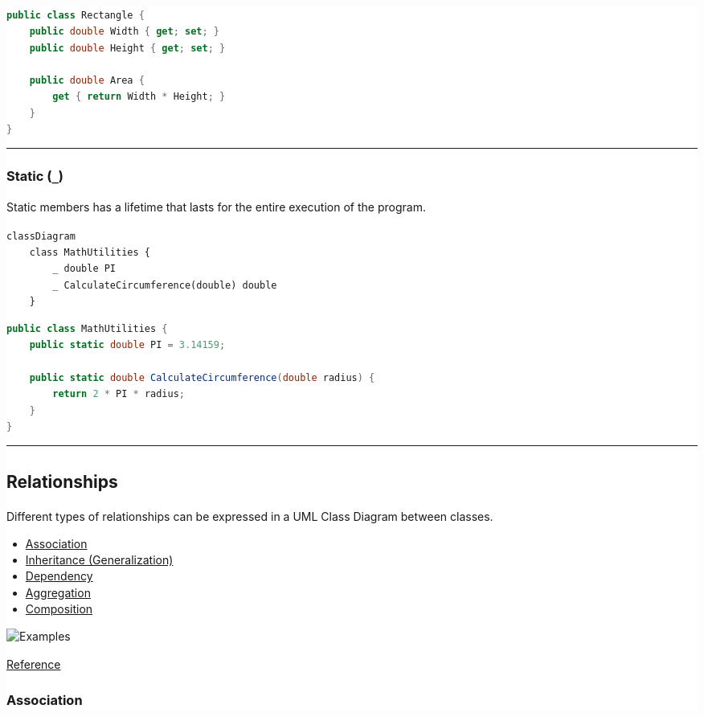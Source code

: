 ```c#
public class Rectangle {
    public double Width { get; set; }
    public double Height { get; set; }

    public double Area {
        get { return Width * Height; }
    }
}
```

---

### Static (`_`)

Static members has a lifetime that lasts for the entire execution of the program.

```mermaid
classDiagram
    class MathUtilities {
        _ double PI
        _ CalculateCircumference(double) double
    }
```

```c#
public class MathUtilities {
    public static double PI = 3.14159;

    public static double CalculateCircumference(double radius) {
        return 2 * PI * radius;
    }
}
```

---



## Relationships

Different types of relationships can be expressed in a UML Class Diagram between classes.

* [Association](#association)
* [Inheritance (Generalization)](#inheritance-generalization)
* [Dependency](#dependency)
* [Aggregation](#aggregation)
* [Composition](#composition)

![Examples](https://miro.medium.com/v2/resize:fit:600/format:webp/1*CbEXoPl30UkaFIfzfSGojg.png)

[Reference](https://mermaid.js.org/syntax/classDiagram.html#defining-relationship)


### Association
